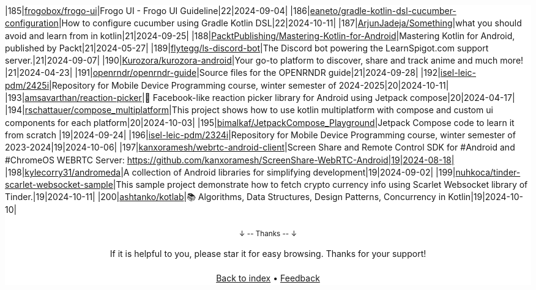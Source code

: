 |185|[frogobox/frogo-ui](https://github.com/frogobox/frogo-ui)|Frogo UI - Frogo UI Guideline|22|2024-09-04|
|186|[eaneto/gradle-kotlin-dsl-cucumber-configuration](https://github.com/eaneto/gradle-kotlin-dsl-cucumber-configuration)|How to configure cucumber using Gradle Kotlin DSL|22|2024-10-11|
|187|[ArjunJadeja/Something](https://github.com/ArjunJadeja/Something)|what you should avoid and learn from in kotlin|21|2024-09-25|
|188|[PacktPublishing/Mastering-Kotlin-for-Android](https://github.com/PacktPublishing/Mastering-Kotlin-for-Android)|Mastering Kotlin for Android, published by Packt|21|2024-05-27|
|189|[flytegg/ls-discord-bot](https://github.com/flytegg/ls-discord-bot)|The Discord bot powering the LearnSpigot.com support server.|21|2024-09-07|
|190|[Kurozora/kurozora-android](https://github.com/Kurozora/kurozora-android)|Your go-to platform to discover, share and track anime and much more! |21|2024-04-23|
|191|[openrndr/openrndr-guide](https://github.com/openrndr/openrndr-guide)|Source files for the OPENRNDR guide|21|2024-09-28|
|192|[isel-leic-pdm/2425i](https://github.com/isel-leic-pdm/2425i)|Repository for Mobile Device Programming course, winter semester of 2024-2025|20|2024-10-11|
|193|[amsavarthan/reaction-picker](https://github.com/amsavarthan/reaction-picker)|💙 Facebook-like reaction picker library for Android using Jetpack compose|20|2024-04-17|
|194|[rschattauer/compose_multiplatform](https://github.com/rschattauer/compose_multiplatform)|This project shows how to use kotlin multiplatform with compose and custom ui components for each platform|20|2024-10-03|
|195|[bimalkaf/JetpackCompose_Playground](https://github.com/bimalkaf/JetpackCompose_Playground)|Jetpack Compose code to learn it from scratch |19|2024-09-24|
|196|[isel-leic-pdm/2324i](https://github.com/isel-leic-pdm/2324i)|Repository for Mobile Device Programming course, winter semester of 2023-2024|19|2024-10-06|
|197|[kanxoramesh/webrtc-android-client](https://github.com/kanxoramesh/webrtc-android-client)|Screen Share and Remote Control SDK for #Android and #ChromeOS WEBRTC Server: https://github.com/kanxoramesh/ScreenShare-WebRTC-Android|19|2024-08-18|
|198|[kylecorry31/andromeda](https://github.com/kylecorry31/andromeda)|A collection of Android libraries for simplifying development|19|2024-09-02|
|199|[nuhkoca/tinder-scarlet-websocket-sample](https://github.com/nuhkoca/tinder-scarlet-websocket-sample)|This sample project demonstrate how to fetch crypto currency info using Scarlet Websocket library of Tinder.|19|2024-10-11|
|200|[ashtanko/kotlab](https://github.com/ashtanko/kotlab)|📚 Algorithms, Data Structures, Design Patterns, Concurrency in Kotlin|19|2024-10-10|

<div align="center">
    <p><sub>↓ -- Thanks -- ↓</sub></p>
    If it is helpful to you, please star it for easy browsing. Thanks for your support!
</div>

<br/>

<div align="center"><a href="https://github.com/GrowingGit/GitHub-English-Top-Charts#github-english-top-charts">Back to index</a> • <a href="/content/docs/feedback.md">Feedback</a></div>
